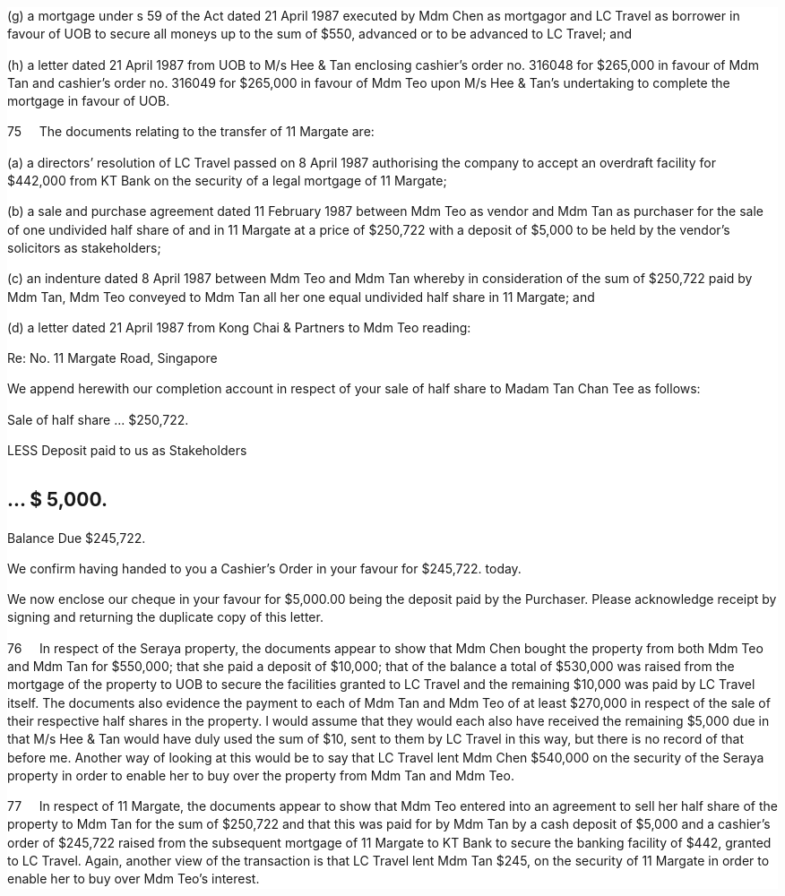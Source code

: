  (g) a mortgage under s 59 of the Act dated 21 April 1987 executed by Mdm Chen as mortgagor and LC Travel as borrower in favour of UOB to secure all moneys up to the sum of $550, advanced or to be advanced to LC Travel; and 

 (h) a letter dated 21 April 1987 from UOB to M/s Hee & Tan enclosing cashier’s order no. 316048 for $265,000 in favour of Mdm Tan and cashier’s order no. 316049 for $265,000 in favour of Mdm Teo upon M/s Hee & Tan’s undertaking to complete the mortgage in favour of UOB. 

75     The documents relating to the transfer of 11 Margate are: 

 (a) a directors’ resolution of LC Travel passed on 8 April 1987 authorising the company to accept an overdraft facility for $442,000 from KT Bank on the security of a legal mortgage of 11 Margate; 

 (b) a sale and purchase agreement dated 11 February 1987 between Mdm Teo as vendor and Mdm Tan as purchaser for the sale of one undivided half share of and in 11 Margate at a price of $250,722 with a deposit of $5,000 to be held by the vendor’s solicitors as stakeholders; 

 (c) an indenture dated 8 April 1987 between Mdm Teo and Mdm Tan whereby in consideration of the sum of $250,722 paid by Mdm Tan, Mdm Teo conveyed to Mdm Tan all her one equal undivided half share in 11 Margate; and 

 (d) a letter dated 21 April 1987 from Kong Chai & Partners to Mdm Teo reading: 

 Re: No. 11 Margate Road, Singapore 

 We append herewith our completion account in respect of your sale of half share to Madam Tan Chan Tee as follows:

 Sale of half share ... $250,722. 

 LESS Deposit paid to us as Stakeholders 

## ... $ 5,000. 

 Balance Due $245,722. 


 We confirm having handed to you a Cashier’s Order in your favour for $245,722. today. 

 We now enclose our cheque in your favour for $5,000.00 being the deposit paid by the Purchaser. Please acknowledge receipt by signing and returning the duplicate copy of this letter. 

76     In respect of the Seraya property, the documents appear to show that Mdm Chen bought the property from both Mdm Teo and Mdm Tan for $550,000; that she paid a deposit of $10,000; that of the balance a total of $530,000 was raised from the mortgage of the property to UOB to secure the facilities granted to LC Travel and the remaining $10,000 was paid by LC Travel itself. The documents also evidence the payment to each of Mdm Tan and Mdm Teo of at least $270,000 in respect of the sale of their respective half shares in the property. I would assume that they would each also have received the remaining $5,000 due in that M/s Hee & Tan would have duly used the sum of $10, sent to them by LC Travel in this way, but there is no record of that before me. Another way of looking at this would be to say that LC Travel lent Mdm Chen $540,000 on the security of the Seraya property in order to enable her to buy over the property from Mdm Tan and Mdm Teo. 

77     In respect of 11 Margate, the documents appear to show that Mdm Teo entered into an agreement to sell her half share of the property to Mdm Tan for the sum of $250,722 and that this was paid for by Mdm Tan by a cash deposit of $5,000 and a cashier’s order of $245,722 raised from the subsequent mortgage of 11 Margate to KT Bank to secure the banking facility of $442, granted to LC Travel. Again, another view of the transaction is that LC Travel lent Mdm Tan $245, on the security of 11 Margate in order to enable her to buy over Mdm Teo’s interest. 
